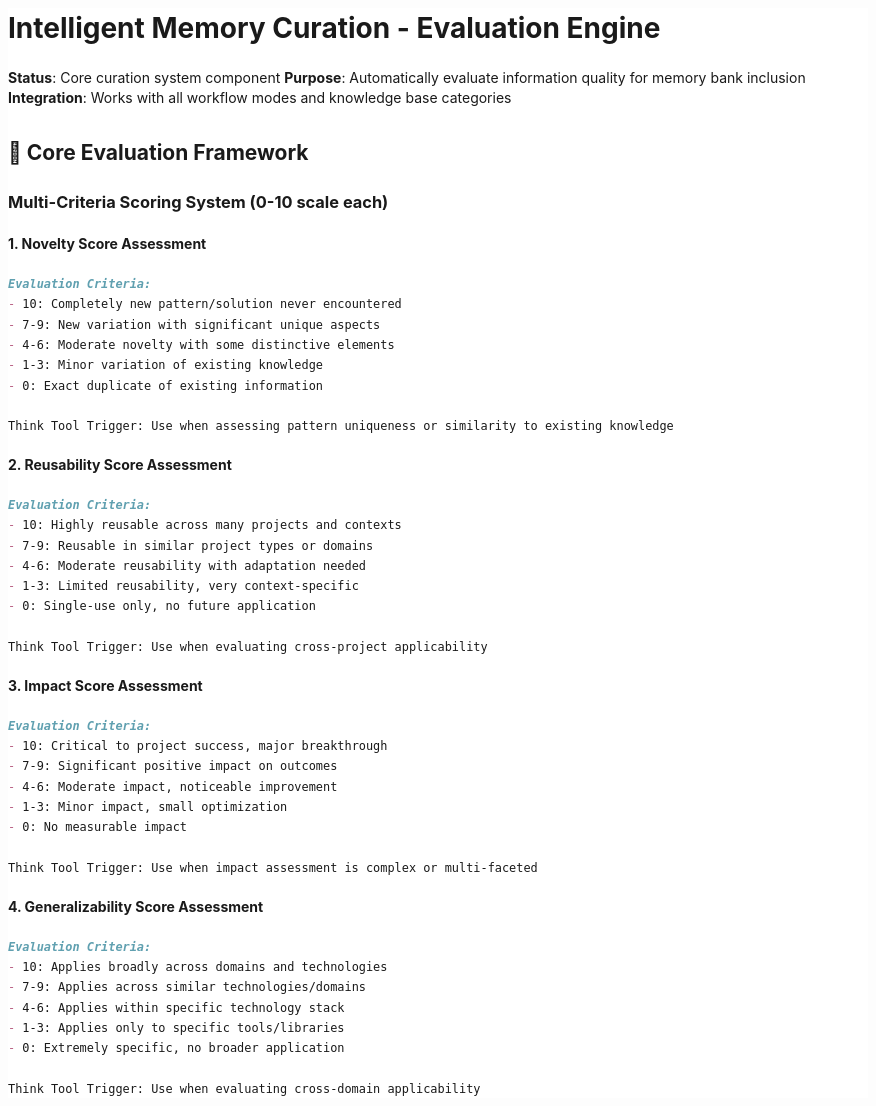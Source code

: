 # Intelligent Memory Curation - Evaluation Engine

**Status**: Core curation system component
**Purpose**: Automatically evaluate information quality for memory bank inclusion
**Integration**: Works with all workflow modes and knowledge base categories

## 🧠 Core Evaluation Framework

### Multi-Criteria Scoring System (0-10 scale each)

#### 1. Novelty Score Assessment
```markdown
Evaluation Criteria:
- 10: Completely new pattern/solution never encountered
- 7-9: New variation with significant unique aspects
- 4-6: Moderate novelty with some distinctive elements
- 1-3: Minor variation of existing knowledge
- 0: Exact duplicate of existing information

Think Tool Trigger: Use when assessing pattern uniqueness or similarity to existing knowledge
```

#### 2. Reusability Score Assessment
```markdown
Evaluation Criteria:
- 10: Highly reusable across many projects and contexts
- 7-9: Reusable in similar project types or domains
- 4-6: Moderate reusability with adaptation needed
- 1-3: Limited reusability, very context-specific
- 0: Single-use only, no future application

Think Tool Trigger: Use when evaluating cross-project applicability
```

#### 3. Impact Score Assessment
```markdown
Evaluation Criteria:
- 10: Critical to project success, major breakthrough
- 7-9: Significant positive impact on outcomes
- 4-6: Moderate impact, noticeable improvement
- 1-3: Minor impact, small optimization
- 0: No measurable impact

Think Tool Trigger: Use when impact assessment is complex or multi-faceted
```

#### 4. Generalizability Score Assessment
```markdown
Evaluation Criteria:
- 10: Applies broadly across domains and technologies
- 7-9: Applies across similar technologies/domains
- 4-6: Applies within specific technology stack
- 1-3: Applies only to specific tools/libraries
- 0: Extremely specific, no broader application

Think Tool Trigger: Use when evaluating cross-domain applicability
```
